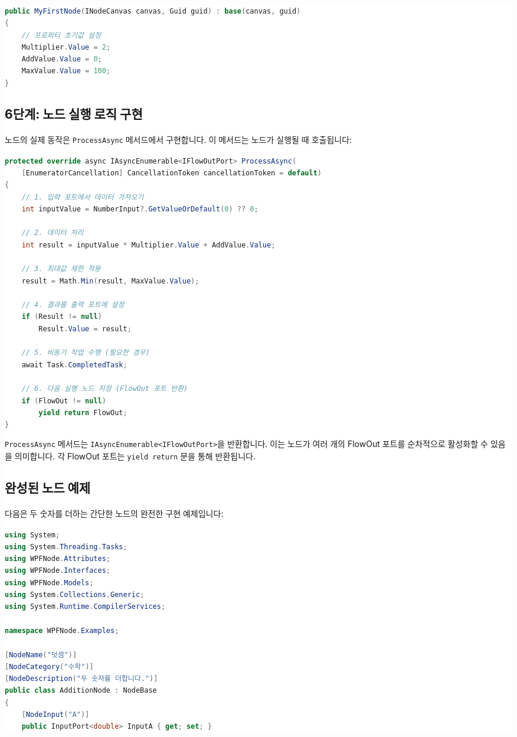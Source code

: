 ```csharp
public MyFirstNode(INodeCanvas canvas, Guid guid) : base(canvas, guid)
{
    // 프로퍼티 초기값 설정
    Multiplier.Value = 2;
    AddValue.Value = 0;
    MaxValue.Value = 100;
}
```

## 6단계: 노드 실행 로직 구현

노드의 실제 동작은 `ProcessAsync` 메서드에서 구현합니다. 이 메서드는 노드가 실행될 때 호출됩니다:

```csharp
protected override async IAsyncEnumerable<IFlowOutPort> ProcessAsync(
    [EnumeratorCancellation] CancellationToken cancellationToken = default)
{
    // 1. 입력 포트에서 데이터 가져오기
    int inputValue = NumberInput?.GetValueOrDefault(0) ?? 0;
    
    // 2. 데이터 처리
    int result = inputValue * Multiplier.Value + AddValue.Value;
    
    // 3. 최대값 제한 적용
    result = Math.Min(result, MaxValue.Value);
    
    // 4. 결과를 출력 포트에 설정
    if (Result != null)
        Result.Value = result;
    
    // 5. 비동기 작업 수행 (필요한 경우)
    await Task.CompletedTask;
    
    // 6. 다음 실행 노드 지정 (FlowOut 포트 반환)
    if (FlowOut != null)
        yield return FlowOut;
}
```

`ProcessAsync` 메서드는 `IAsyncEnumerable<IFlowOutPort>`을 반환합니다. 이는 노드가 여러 개의 FlowOut 포트를 순차적으로 활성화할 수 있음을 의미합니다. 각 FlowOut 포트는 `yield return` 문을 통해 반환됩니다.

## 완성된 노드 예제

다음은 두 숫자를 더하는 간단한 노드의 완전한 구현 예제입니다:

```csharp
using System;
using System.Threading.Tasks;
using WPFNode.Attributes;
using WPFNode.Interfaces;
using WPFNode.Models;
using System.Collections.Generic;
using System.Runtime.CompilerServices;

namespace WPFNode.Examples;

[NodeName("덧셈")]
[NodeCategory("수학")]
[NodeDescription("두 숫자를 더합니다.")]
public class AdditionNode : NodeBase
{
    [NodeInput("A")]
    public InputPort<double> InputA { get; set; }
```